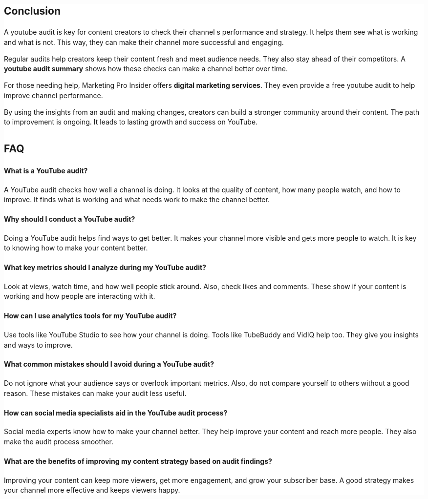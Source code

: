 ## Conclusion

A youtube audit is key for content creators to check their channel s performance and strategy. It helps them see what is working and what is not. This way, they can make their channel more successful and engaging.

Regular audits help creators keep their content fresh and meet audience needs. They also stay ahead of their competitors. A **youtube audit summary** shows how these checks can make a channel better over time.

For those needing help, Marketing Pro Insider offers **digital marketing services**. They even provide a free youtube audit to help improve channel performance.

By using the insights from an audit and making changes, creators can build a stronger community around their content. The path to improvement is ongoing. It leads to lasting growth and success on YouTube.

## FAQ

#### What is a YouTube audit?
A YouTube audit checks how well a channel is doing. It looks at the quality of content, how many people watch, and how to improve. It finds what is working and what needs work to make the channel better.

#### Why should I conduct a YouTube audit?
Doing a YouTube audit helps find ways to get better. It makes your channel more visible and gets more people to watch. It is key to knowing how to make your content better.

#### What key metrics should I analyze during my YouTube audit?
Look at views, watch time, and how well people stick around. Also, check likes and comments. These show if your content is working and how people are interacting with it.

#### How can I use analytics tools for my YouTube audit?
Use tools like YouTube Studio to see how your channel is doing. Tools like TubeBuddy and VidIQ help too. They give you insights and ways to improve.

#### What common mistakes should I avoid during a YouTube audit?
Do not ignore what your audience says or overlook important metrics. Also, do not compare yourself to others without a good reason. These mistakes can make your audit less useful.

#### How can social media specialists aid in the YouTube audit process?
Social media experts know how to make your channel better. They help improve your content and reach more people. They also make the audit process smoother.

#### What are the benefits of improving my content strategy based on audit findings?
Improving your content can keep more viewers, get more engagement, and grow your subscriber base. A good strategy makes your channel more effective and keeps viewers happy.
